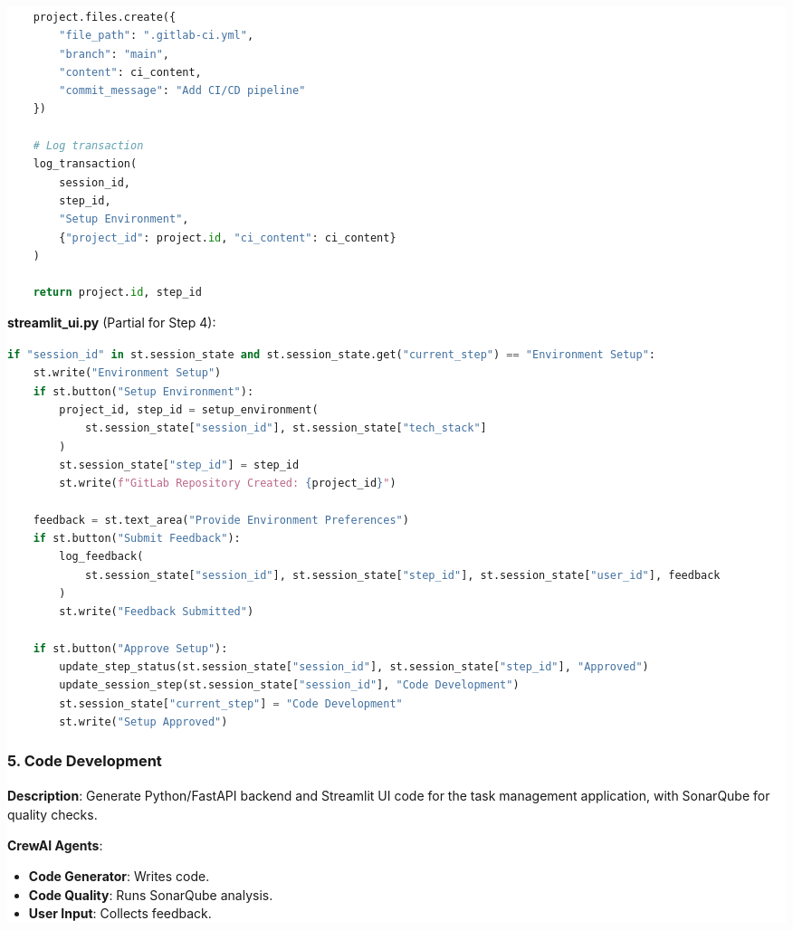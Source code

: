 ```python
    project.files.create({
        "file_path": ".gitlab-ci.yml",
        "branch": "main",
        "content": ci_content,
        "commit_message": "Add CI/CD pipeline"
    })
    
    # Log transaction
    log_transaction(
        session_id,
        step_id,
        "Setup Environment",
        {"project_id": project.id, "ci_content": ci_content}
    )
    
    return project.id, step_id
```

**streamlit_ui.py** (Partial for Step 4):
```python
if "session_id" in st.session_state and st.session_state.get("current_step") == "Environment Setup":
    st.write("Environment Setup")
    if st.button("Setup Environment"):
        project_id, step_id = setup_environment(
            st.session_state["session_id"], st.session_state["tech_stack"]
        )
        st.session_state["step_id"] = step_id
        st.write(f"GitLab Repository Created: {project_id}")
    
    feedback = st.text_area("Provide Environment Preferences")
    if st.button("Submit Feedback"):
        log_feedback(
            st.session_state["session_id"], st.session_state["step_id"], st.session_state["user_id"], feedback
        )
        st.write("Feedback Submitted")
    
    if st.button("Approve Setup"):
        update_step_status(st.session_state["session_id"], st.session_state["step_id"], "Approved")
        update_session_step(st.session_state["session_id"], "Code Development")
        st.session_state["current_step"] = "Code Development"
        st.write("Setup Approved")
```

### 5. Code Development
**Description**: Generate Python/FastAPI backend and Streamlit UI code for the task management application, with SonarQube for quality checks.

**CrewAI Agents**:
- **Code Generator**: Writes code.
- **Code Quality**: Runs SonarQube analysis.
- **User Input**: Collects feedback.
